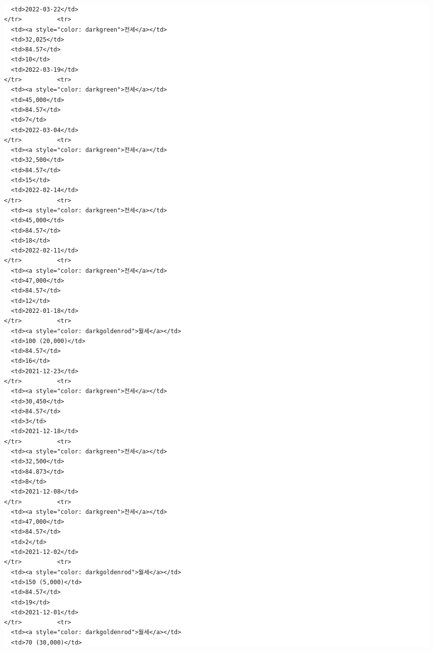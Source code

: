       <td>2022-03-22</td>
    </tr>          <tr>
      <td><a style="color: darkgreen">전세</a></td>
      <td>32,025</td>
      <td>84.57</td>
      <td>10</td>
      <td>2022-03-19</td>
    </tr>          <tr>
      <td><a style="color: darkgreen">전세</a></td>
      <td>45,000</td>
      <td>84.57</td>
      <td>7</td>
      <td>2022-03-04</td>
    </tr>          <tr>
      <td><a style="color: darkgreen">전세</a></td>
      <td>32,500</td>
      <td>84.57</td>
      <td>15</td>
      <td>2022-02-14</td>
    </tr>          <tr>
      <td><a style="color: darkgreen">전세</a></td>
      <td>45,000</td>
      <td>84.57</td>
      <td>18</td>
      <td>2022-02-11</td>
    </tr>          <tr>
      <td><a style="color: darkgreen">전세</a></td>
      <td>47,000</td>
      <td>84.57</td>
      <td>12</td>
      <td>2022-01-18</td>
    </tr>          <tr>
      <td><a style="color: darkgoldenrod">월세</a></td>
      <td>100 (20,000)</td>
      <td>84.57</td>
      <td>16</td>
      <td>2021-12-23</td>
    </tr>          <tr>
      <td><a style="color: darkgreen">전세</a></td>
      <td>30,450</td>
      <td>84.57</td>
      <td>3</td>
      <td>2021-12-18</td>
    </tr>          <tr>
      <td><a style="color: darkgreen">전세</a></td>
      <td>32,500</td>
      <td>84.873</td>
      <td>8</td>
      <td>2021-12-08</td>
    </tr>          <tr>
      <td><a style="color: darkgreen">전세</a></td>
      <td>47,000</td>
      <td>84.57</td>
      <td>2</td>
      <td>2021-12-02</td>
    </tr>          <tr>
      <td><a style="color: darkgoldenrod">월세</a></td>
      <td>150 (5,000)</td>
      <td>84.57</td>
      <td>19</td>
      <td>2021-12-01</td>
    </tr>          <tr>
      <td><a style="color: darkgoldenrod">월세</a></td>
      <td>70 (30,000)</td>